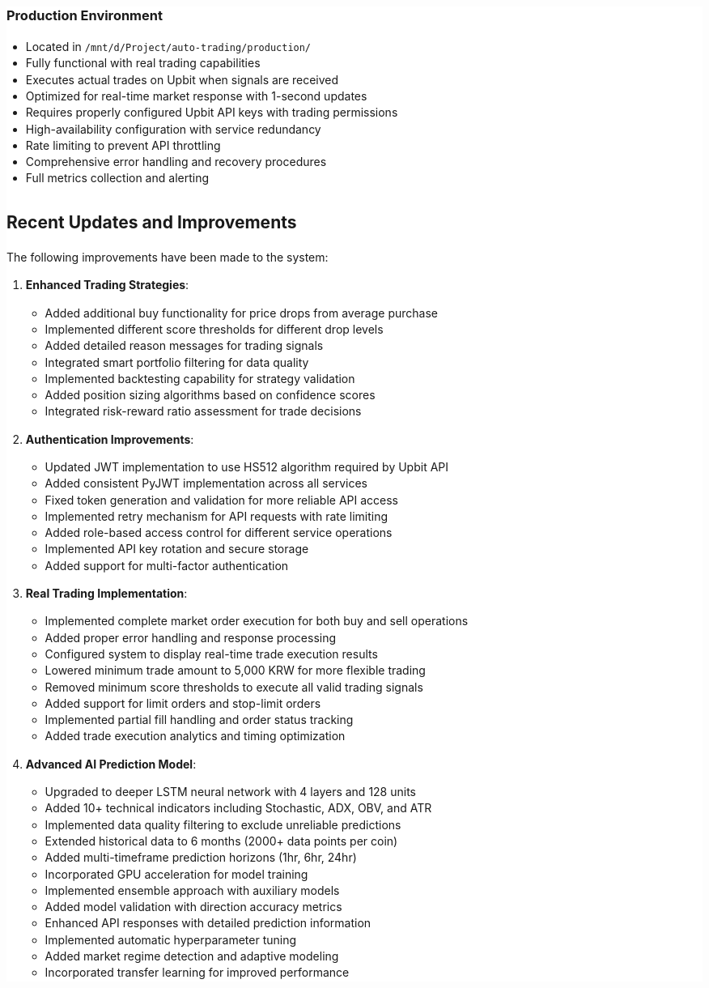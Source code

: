 ### Production Environment
- Located in `/mnt/d/Project/auto-trading/production/`
- Fully functional with real trading capabilities
- Executes actual trades on Upbit when signals are received
- Optimized for real-time market response with 1-second updates
- Requires properly configured Upbit API keys with trading permissions
- High-availability configuration with service redundancy
- Rate limiting to prevent API throttling
- Comprehensive error handling and recovery procedures
- Full metrics collection and alerting

## Recent Updates and Improvements

The following improvements have been made to the system:

1. **Enhanced Trading Strategies**:
   - Added additional buy functionality for price drops from average purchase
   - Implemented different score thresholds for different drop levels
   - Added detailed reason messages for trading signals
   - Integrated smart portfolio filtering for data quality
   - Implemented backtesting capability for strategy validation
   - Added position sizing algorithms based on confidence scores
   - Integrated risk-reward ratio assessment for trade decisions

2. **Authentication Improvements**:
   - Updated JWT implementation to use HS512 algorithm required by Upbit API
   - Added consistent PyJWT implementation across all services
   - Fixed token generation and validation for more reliable API access
   - Implemented retry mechanism for API requests with rate limiting
   - Added role-based access control for different service operations
   - Implemented API key rotation and secure storage
   - Added support for multi-factor authentication

3. **Real Trading Implementation**:
   - Implemented complete market order execution for both buy and sell operations
   - Added proper error handling and response processing
   - Configured system to display real-time trade execution results
   - Lowered minimum trade amount to 5,000 KRW for more flexible trading
   - Removed minimum score thresholds to execute all valid trading signals
   - Added support for limit orders and stop-limit orders
   - Implemented partial fill handling and order status tracking
   - Added trade execution analytics and timing optimization

4. **Advanced AI Prediction Model**:
   - Upgraded to deeper LSTM neural network with 4 layers and 128 units
   - Added 10+ technical indicators including Stochastic, ADX, OBV, and ATR
   - Implemented data quality filtering to exclude unreliable predictions
   - Extended historical data to 6 months (2000+ data points per coin)
   - Added multi-timeframe prediction horizons (1hr, 6hr, 24hr)
   - Incorporated GPU acceleration for model training
   - Implemented ensemble approach with auxiliary models
   - Added model validation with direction accuracy metrics
   - Enhanced API responses with detailed prediction information
   - Implemented automatic hyperparameter tuning
   - Added market regime detection and adaptive modeling
   - Incorporated transfer learning for improved performance
